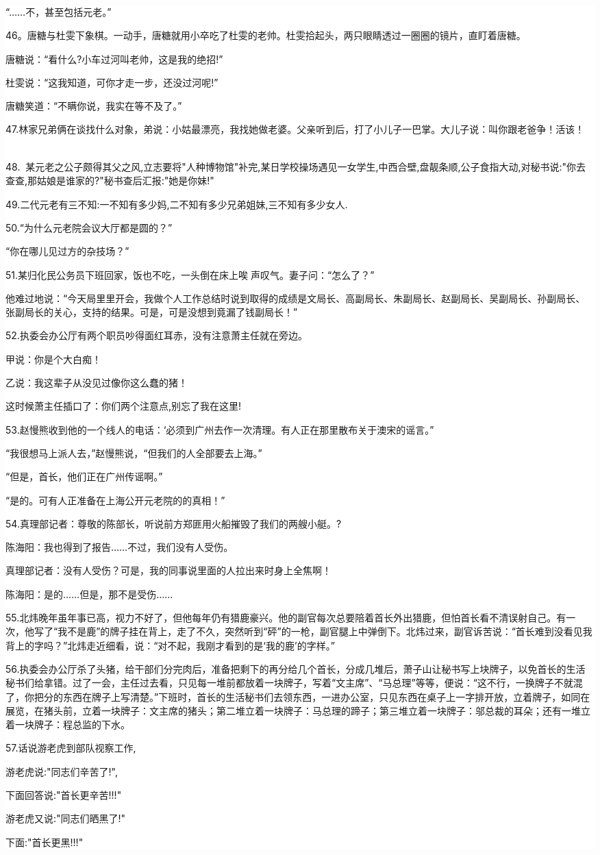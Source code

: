 “……不，甚至包括元老。”

46。唐糖与杜雯下象棋。一动手，唐糖就用小卒吃了杜雯的老帅。杜雯拾起头，两只眼睛透过一圈圈的镜片，直盯着唐糖。

唐糖说：“看什么?小车过河叫老帅，这是我的绝招!”

杜雯说：“这我知道，可你才走一步，还没过河呢!”

唐糖笑道：“不瞒你说，我实在等不及了。”

47.林家兄弟俩在谈找什么对象，弟说：小姑最漂亮，我找她做老婆。父亲听到后，打了小儿子一巴掌。大儿子说：叫你跟老爸争！活该！     

48.  某元老之公子颇得其父之风,立志要将"人种博物馆"补完,某日学校操场遇见一女学生,中西合壁,盘靓条顺,公子食指大动,对秘书说:"你去查查,那姑娘是谁家的?"秘书查后汇报:"她是你妹!"

49.二代元老有三不知:一不知有多少妈,二不知有多少兄弟姐妹,三不知有多少女人.

50.“为什么元老院会议大厅都是圆的？” 

“你在哪儿见过方的杂技场？”

51.某归化民公务员下班回家，饭也不吃，一头倒在床上唉 声叹气。妻子问：“怎么了？” 

他难过地说：“今天局里里开会，我做个人工作总结时说到取得的成绩是文局长、高副局长、朱副局长、赵副局长、吴副局长、孙副局长、张副局长的关心，支持的结果。可是，可是没想到竟漏了钱副局长！”

52.执委会办公厅有两个职员吵得面红耳赤，没有注意萧主任就在旁边。 

甲说：你是个大白痴！ 

乙说：我这辈子从没见过像你这么蠢的猪！ 

这时候萧主任插口了：你们两个注意点,别忘了我在这里!

53.赵慢熊收到他的一个线人的电话：‘必须到广州去作一次清理。有人正在那里散布关于澳宋的谣言。” 

“我很想马上派人去，”赵慢熊说，“但我们的人全部要去上海。” 

“但是，首长，他们正在广州传谣啊。” 

“是的。可有人正准备在上海公开元老院的的真相！” 

54.真理部记者：尊敬的陈部长，听说前方郑匪用火船摧毁了我们的两艘小艇。?

陈海阳：我也得到了报告……不过，我们没有人受伤。 

真理部记者：没有人受伤？可是，我的同事说里面的人拉出来时身上全焦啊！ 

陈海阳：是的……但是，那不是受伤…… 

55.北炜晚年虽年事已高，视力不好了，但他每年仍有猎鹿豪兴。他的副官每次总要陪着首长外出猎鹿，但怕首长看不清误射自己。有一次，他写了“我不是鹿”的牌子挂在背上，走了不久，突然听到“砰”的一枪，副官腿上中弹倒下。北炜过来，副官诉苦说：“首长难到没看见我背上的字吗？”北炜走近细看，说：“对不起，我刚才看到的是‘我的鹿’的字样。”

56.执委会办公厅杀了头猪，给干部们分完肉后，准备把剩下的再分给几个首长，分成几堆后，萧子山让秘书写上块牌子，以免首长的生活秘书们给拿错。过了一会，主任过去看，只见每一堆前都放着一块牌子，写着“文主席”、“马总理”等等，便说：“这不行，一换牌子不就混了，你把分的东西在牌子上写清楚。”下班时，首长的生活秘书们去领东西，一进办公室，只见东西在桌子上一字排开放，立着牌子，如同在展览，在猪头前，立着一块牌子：文主席的猪头；第二堆立着一块牌子：马总理的蹄子；第三堆立着一块牌子：邬总裁的耳朵；还有一堆立着一块牌子：程总监的下水。

57.话说游老虎到部队视察工作,

游老虎说:"同志们辛苦了!",

下面回答说:"首长更辛苦!!!"

游老虎又说:"同志们晒黑了!"

下面:"首长更黑!!!"
